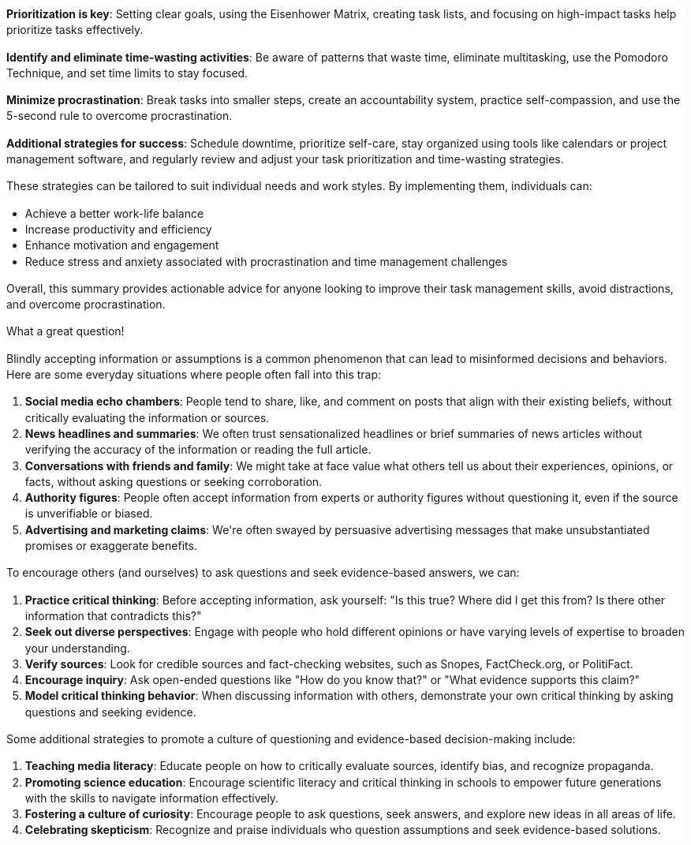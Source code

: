 **Prioritization is key**: Setting clear goals, using the Eisenhower Matrix, creating task lists, and focusing on high-impact tasks help prioritize tasks effectively.

**Identify and eliminate time-wasting activities**: Be aware of patterns that waste time, eliminate multitasking, use the Pomodoro Technique, and set time limits to stay focused.

**Minimize procrastination**: Break tasks into smaller steps, create an accountability system, practice self-compassion, and use the 5-second rule to overcome procrastination.

**Additional strategies for success**: Schedule downtime, prioritize self-care, stay organized using tools like calendars or project management software, and regularly review and adjust your task prioritization and time-wasting strategies.

These strategies can be tailored to suit individual needs and work styles. By implementing them, individuals can:

* Achieve a better work-life balance
* Increase productivity and efficiency
* Enhance motivation and engagement
* Reduce stress and anxiety associated with procrastination and time management challenges

Overall, this summary provides actionable advice for anyone looking to improve their task management skills, avoid distractions, and overcome procrastination.<end>

What a great question!

Blindly accepting information or assumptions is a common phenomenon that can lead to misinformed decisions and behaviors. Here are some everyday situations where people often fall into this trap:

1. **Social media echo chambers**: People tend to share, like, and comment on posts that align with their existing beliefs, without critically evaluating the information or sources.
2. **News headlines and summaries**: We often trust sensationalized headlines or brief summaries of news articles without verifying the accuracy of the information or reading the full article.
3. **Conversations with friends and family**: We might take at face value what others tell us about their experiences, opinions, or facts, without asking questions or seeking corroboration.
4. **Authority figures**: People often accept information from experts or authority figures without questioning it, even if the source is unverifiable or biased.
5. **Advertising and marketing claims**: We're often swayed by persuasive advertising messages that make unsubstantiated promises or exaggerate benefits.

To encourage others (and ourselves) to ask questions and seek evidence-based answers, we can:

1. **Practice critical thinking**: Before accepting information, ask yourself: "Is this true? Where did I get this from? Is there other information that contradicts this?"
2. **Seek out diverse perspectives**: Engage with people who hold different opinions or have varying levels of expertise to broaden your understanding.
3. **Verify sources**: Look for credible sources and fact-checking websites, such as Snopes, FactCheck.org, or PolitiFact.
4. **Encourage inquiry**: Ask open-ended questions like "How do you know that?" or "What evidence supports this claim?"
5. **Model critical thinking behavior**: When discussing information with others, demonstrate your own critical thinking by asking questions and seeking evidence.

Some additional strategies to promote a culture of questioning and evidence-based decision-making include:

1. **Teaching media literacy**: Educate people on how to critically evaluate sources, identify bias, and recognize propaganda.
2. **Promoting science education**: Encourage scientific literacy and critical thinking in schools to empower future generations with the skills to navigate information effectively.
3. **Fostering a culture of curiosity**: Encourage people to ask questions, seek answers, and explore new ideas in all areas of life.
4. **Celebrating skepticism**: Recognize and praise individuals who question assumptions and seek evidence-based solutions.

